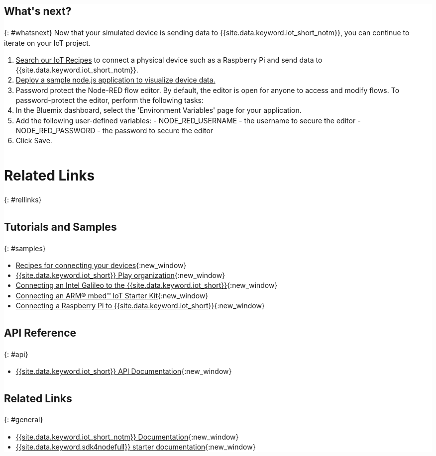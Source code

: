 ## What's next?
{: #whatsnext}
Now that your simulated device is sending data to {{site.data.keyword.iot_short_notm}}, you can continue to iterate on your IoT project.

1. [Search our IoT Recipes](https://developer.ibm.com/recipes/?post_type=tutorials&s=watson+iot) to connect a physical device such as a Raspberry Pi and send data to {{site.data.keyword.iot_short_notm}}.
2. [Deploy a sample node.js application to visualize device data.](https://www.bluemix.net/docs/services/IoT/visualizingdata_sample.html)
3.	Password protect the Node-RED flow editor. By default, the editor is open for anyone to access and modify flows. To password-protect the editor, perform the following tasks:
  1.	In the Bluemix dashboard, select the 'Environment Variables' page for your application.
  2.	Add the following user-defined variables:
       -	NODE_RED_USERNAME - the username to secure the editor
       -	NODE_RED_PASSWORD - the password to secure the editor
  3.	Click Save.


# Related Links
{: #rellinks}

## Tutorials and Samples
{: #samples}
* [Recipes for connecting your devices](https://developer.ibm.com/recipes/?post_type=tutorials&s=iot){:new_window}
* [{{site.data.keyword.iot_short}} Play organization](https://play.internetofthings.ibmcloud.com/){:new_window}
* [Connecting an Intel Galileo to the {{site.data.keyword.iot_short}}](https://developer.ibm.com/recipes/tutorials/connect-an-intel-galileo-to-the-internet-of-things-foundation-connect/){:new_window}
* [Connecting an ARM&reg; mbed&trade; IoT Starter Kit](https://developer.ibm.com/recipes/tutorials/arm-mbed-iot-starter-kit-part-1/){:new_window}
* [Connecting a Raspberry Pi to {{site.data.keyword.iot_short}}](https://developer.ibm.com/recipes/tutorials/raspberry-pi-4/){:new_window}

## API Reference
{: #api}
* [{{site.data.keyword.iot_short}} API Documentation](https://docs.internetofthings.ibmcloud.com/swagger/v0002.html#/){:new_window}


## Related Links
{: #general}
* [{{site.data.keyword.iot_short_notm}} Documentation](https://www.bluemix.net/docs/services/IoT/iotplatform_overview.html){:new_window}
* [{{site.data.keyword.sdk4nodefull}} starter documentation](https://console.ng.bluemix.net/docs/starters/Node-RED/nodered.html){:new_window}
